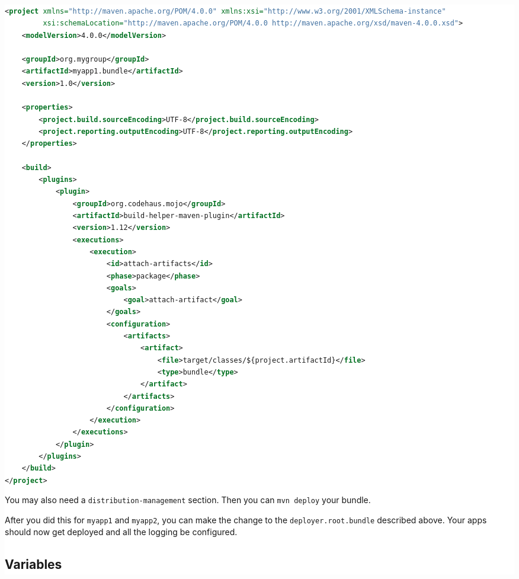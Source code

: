 ```xml
<project xmlns="http://maven.apache.org/POM/4.0.0" xmlns:xsi="http://www.w3.org/2001/XMLSchema-instance"
         xsi:schemaLocation="http://maven.apache.org/POM/4.0.0 http://maven.apache.org/xsd/maven-4.0.0.xsd">
    <modelVersion>4.0.0</modelVersion>

    <groupId>org.mygroup</groupId>
    <artifactId>myapp1.bundle</artifactId>
    <version>1.0</version>

    <properties>
        <project.build.sourceEncoding>UTF-8</project.build.sourceEncoding>
        <project.reporting.outputEncoding>UTF-8</project.reporting.outputEncoding>
    </properties>

    <build>
        <plugins>
            <plugin>
                <groupId>org.codehaus.mojo</groupId>
                <artifactId>build-helper-maven-plugin</artifactId>
                <version>1.12</version>
                <executions>
                    <execution>
                        <id>attach-artifacts</id>
                        <phase>package</phase>
                        <goals>
                            <goal>attach-artifact</goal>
                        </goals>
                        <configuration>
                            <artifacts>
                                <artifact>
                                    <file>target/classes/${project.artifactId}</file>
                                    <type>bundle</type>
                                </artifact>
                            </artifacts>
                        </configuration>
                    </execution>
                </executions>
            </plugin>
        </plugins>
    </build>
</project>
```

You may also need a `distribution-management` section. Then you can `mvn deploy` your bundle.

After you did this for `myapp1` and `myapp2`, you can make the change to the `deployer.root.bundle` described above. Your apps should now get deployed and all the logging be configured.

## Variables
